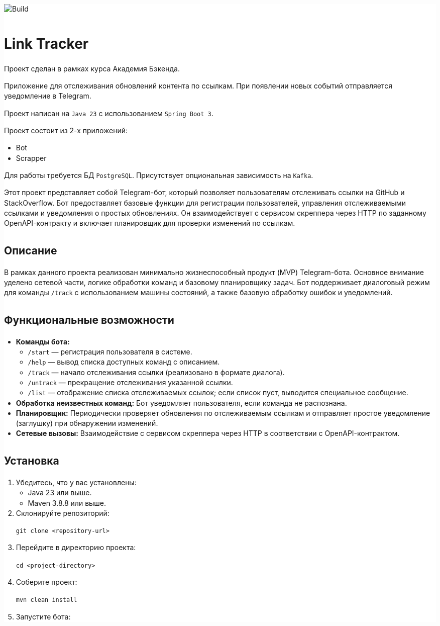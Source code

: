 ![Build](https://github.com/central-university-dev/backend-academy-2025-spring-template/actions/workflows/build.yaml/badge.svg)

# Link Tracker


Проект сделан в рамках курса Академия Бэкенда.

Приложение для отслеживания обновлений контента по ссылкам.
При появлении новых событий отправляется уведомление в Telegram.

Проект написан на `Java 23` с использованием `Spring Boot 3`.

Проект состоит из 2-х приложений:
* Bot
* Scrapper

Для работы требуется БД `PostgreSQL`. Присутствует опциональная зависимость на `Kafka`.

Этот проект представляет собой Telegram-бот, который позволяет пользователям отслеживать ссылки на
GitHub и StackOverflow. Бот предоставляет базовые функции для регистрации пользователей, управления
отслеживаемыми ссылками и уведомления о простых обновлениях. Он взаимодействует с сервисом скреппера
через HTTP по заданному OpenAPI-контракту и включает планировщик для проверки изменений по ссылкам.

## Описание

В рамках данного проекта реализован минимально жизнеспособный продукт (MVP) Telegram-бота. 
Основное внимание уделено сетевой части, логике обработки команд и базовому планировщику задач.
Бот поддерживает диалоговый режим для команды `/track` с использованием машины состояний, а также
базовую обработку ошибок и уведомлений.

## Функциональные возможности

- **Команды бота:**
    - `/start` — регистрация пользователя в системе.
    - `/help` — вывод списка доступных команд с описанием.
    - `/track` — начало отслеживания ссылки (реализовано в формате диалога).
    - `/untrack` — прекращение отслеживания указанной ссылки.
    - `/list` — отображение списка отслеживаемых ссылок; если список пуст, выводится специальное
  сообщение.
- **Обработка неизвестных команд:** Бот уведомляет пользователя, если команда не распознана.
- **Планировщик:** Периодически проверяет обновления по отслеживаемым ссылкам и отправляет простое
уведомление (заглушку)
  при обнаружении изменений.
- **Сетевые вызовы:** Взаимодействие с сервисом скреппера через HTTP в соответствии с OpenAPI-контрактом.

## Установка

1. Убедитесь, что у вас установлены:
    - Java 23 или выше.
    - Maven 3.8.8 или выше.
2. Склонируйте репозиторий:
   ```shell
   git clone <repository-url>
   ```
3. Перейдите в директорию проекта:
   ```shell
   cd <project-directory>
   ```
4. Соберите проект:
   ```shell
   mvn clean install
   ```
5. Запустите бота:
   ```shell
   ```